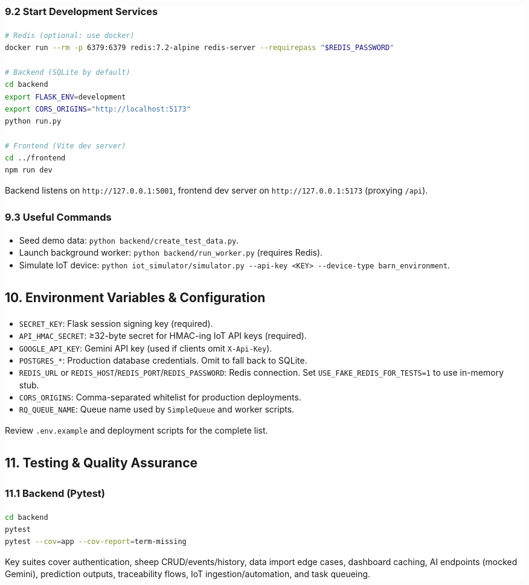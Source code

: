 ### 9.2 Start Development Services

```bash
# Redis (optional: use docker)
docker run --rm -p 6379:6379 redis:7.2-alpine redis-server --requirepass "$REDIS_PASSWORD"

# Backend (SQLite by default)
cd backend
export FLASK_ENV=development
export CORS_ORIGINS="http://localhost:5173"
python run.py

# Frontend (Vite dev server)
cd ../frontend
npm run dev
```

Backend listens on `http://127.0.0.1:5001`, frontend dev server on `http://127.0.0.1:5173` (proxying `/api`).

### 9.3 Useful Commands

- Seed demo data: `python backend/create_test_data.py`.
- Launch background worker: `python backend/run_worker.py` (requires Redis).
- Simulate IoT device: `python iot_simulator/simulator.py --api-key <KEY> --device-type barn_environment`.

## 10. Environment Variables & Configuration

- `SECRET_KEY`: Flask session signing key (required).
- `API_HMAC_SECRET`: ≥32-byte secret for HMAC-ing IoT API keys (required).
- `GOOGLE_API_KEY`: Gemini API key (used if clients omit `X-Api-Key`).
- `POSTGRES_*`: Production database credentials. Omit to fall back to SQLite.
- `REDIS_URL` or `REDIS_HOST`/`REDIS_PORT`/`REDIS_PASSWORD`: Redis connection. Set `USE_FAKE_REDIS_FOR_TESTS=1` to use in-memory stub.
- `CORS_ORIGINS`: Comma-separated whitelist for production deployments.
- `RQ_QUEUE_NAME`: Queue name used by `SimpleQueue` and worker scripts.

Review `.env.example` and deployment scripts for the complete list.

## 11. Testing & Quality Assurance

### 11.1 Backend (Pytest)

```bash
cd backend
pytest
pytest --cov=app --cov-report=term-missing
```

Key suites cover authentication, sheep CRUD/events/history, data import edge cases, dashboard caching, AI endpoints (mocked Gemini), prediction outputs, traceability flows, IoT ingestion/automation, and task queueing.
